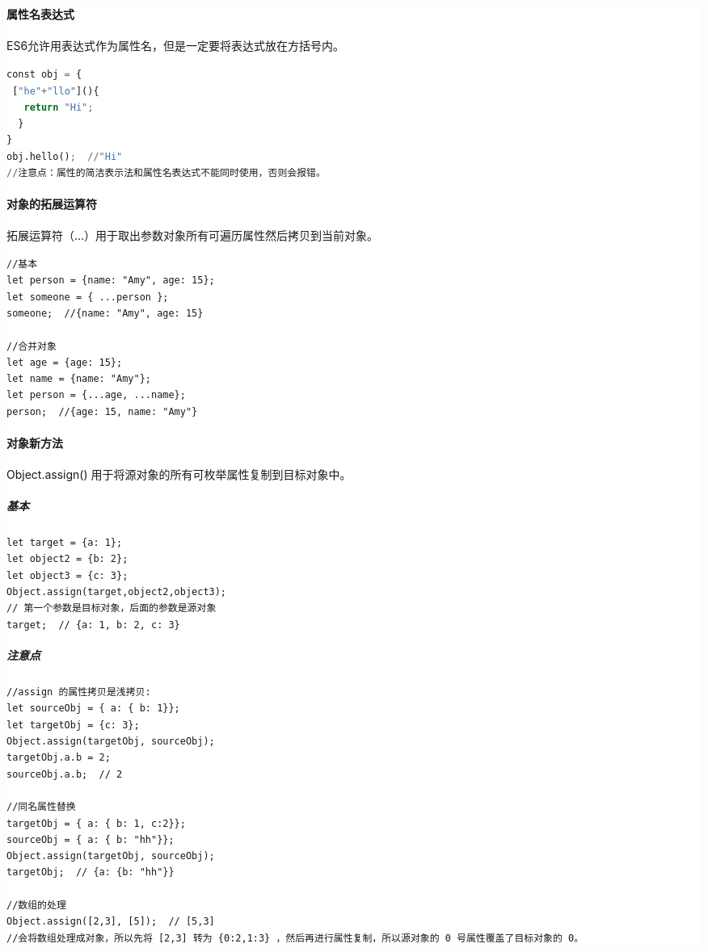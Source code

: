 #### **属性名表达式**
ES6允许用表达式作为属性名，但是一定要将表达式放在方括号内。
```python
const obj = {
 ["he"+"llo"](){
   return "Hi";
  }
}
obj.hello();  //"Hi"
//注意点：属性的简洁表示法和属性名表达式不能同时使用，否则会报错。
```

#### **对象的拓展运算符**
拓展运算符（...）用于取出参数对象所有可遍历属性然后拷贝到当前对象。
```
//基本
let person = {name: "Amy", age: 15};
let someone = { ...person };
someone;  //{name: "Amy", age: 15}

//合并对象
let age = {age: 15};
let name = {name: "Amy"};
let person = {...age, ...name};
person;  //{age: 15, name: "Amy"}
```

#### **对象新方法**
Object.assign() 用于将源对象的所有可枚举属性复制到目标对象中。
##### **基本**
```
let target = {a: 1};
let object2 = {b: 2};
let object3 = {c: 3};
Object.assign(target,object2,object3);  
// 第一个参数是目标对象，后面的参数是源对象
target;  // {a: 1, b: 2, c: 3}
```
##### **注意点**
```
//assign 的属性拷贝是浅拷贝:
let sourceObj = { a: { b: 1}};
let targetObj = {c: 3};
Object.assign(targetObj, sourceObj);
targetObj.a.b = 2;
sourceObj.a.b;  // 2

//同名属性替换
targetObj = { a: { b: 1, c:2}};
sourceObj = { a: { b: "hh"}};
Object.assign(targetObj, sourceObj);
targetObj;  // {a: {b: "hh"}}

//数组的处理
Object.assign([2,3], [5]);  // [5,3]
//会将数组处理成对象，所以先将 [2,3] 转为 {0:2,1:3} ，然后再进行属性复制，所以源对象的 0 号属性覆盖了目标对象的 0。
```

